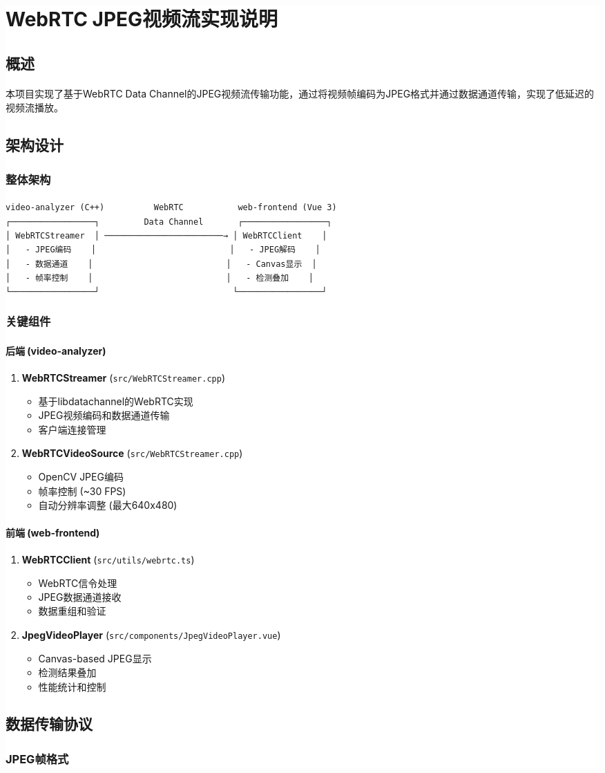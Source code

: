 # WebRTC JPEG视频流实现说明

## 概述

本项目实现了基于WebRTC Data Channel的JPEG视频流传输功能，通过将视频帧编码为JPEG格式并通过数据通道传输，实现了低延迟的视频流播放。

## 架构设计

### 整体架构

```
video-analyzer (C++)          WebRTC           web-frontend (Vue 3)
┌─────────────────┐         Data Channel       ┌─────────────────┐
│ WebRTCStreamer  │ ────────────────────────→ │ WebRTCClient    │
│   - JPEG编码    │                           │   - JPEG解码    │
│   - 数据通道    │                           │   - Canvas显示  │
│   - 帧率控制    │                           │   - 检测叠加    │
└─────────────────┘                           └─────────────────┘
```

### 关键组件

#### 后端 (video-analyzer)

1. **WebRTCStreamer** (`src/WebRTCStreamer.cpp`)
   - 基于libdatachannel的WebRTC实现
   - JPEG视频编码和数据通道传输
   - 客户端连接管理

2. **WebRTCVideoSource** (`src/WebRTCStreamer.cpp`)
   - OpenCV JPEG编码
   - 帧率控制 (~30 FPS)
   - 自动分辨率调整 (最大640x480)

#### 前端 (web-frontend)

1. **WebRTCClient** (`src/utils/webrtc.ts`)
   - WebRTC信令处理
   - JPEG数据通道接收
   - 数据重组和验证

2. **JpegVideoPlayer** (`src/components/JpegVideoPlayer.vue`)
   - Canvas-based JPEG显示
   - 检测结果叠加
   - 性能统计和控制

## 数据传输协议

### JPEG帧格式
